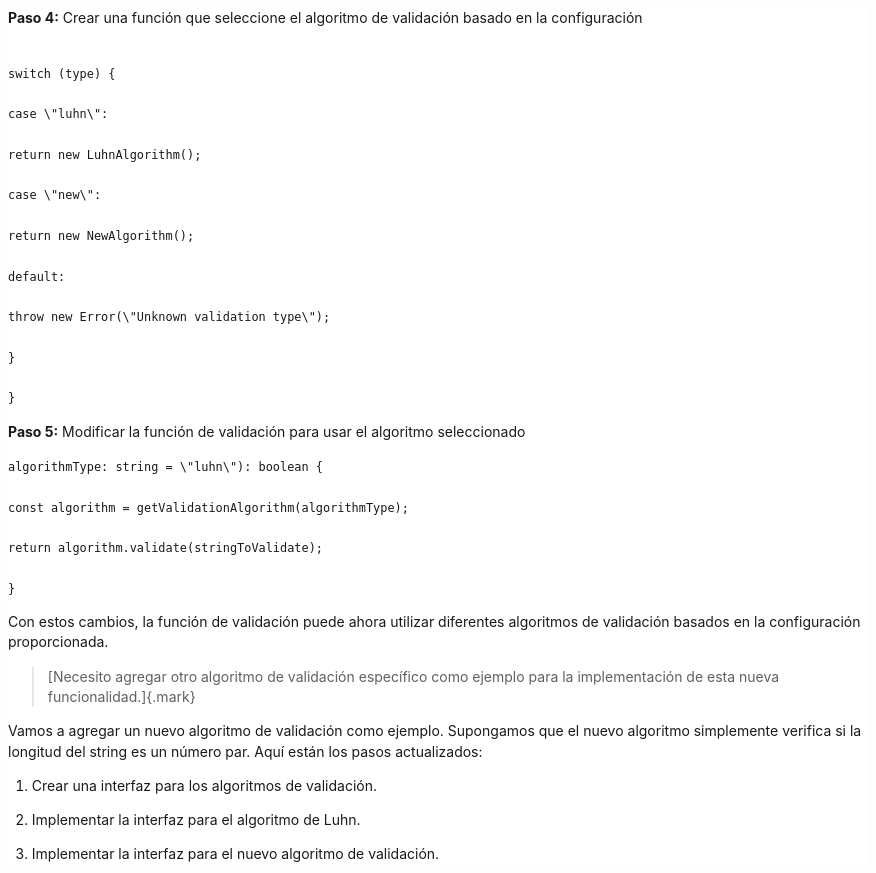 **Paso 4:** Crear una función que seleccione el algoritmo de validación
basado en la configuración

```function getValidationAlgorithm(type: string): ValidationAlgorithm {

switch (type) {

case \"luhn\":

return new LuhnAlgorithm();

case \"new\":

return new NewAlgorithm();

default:

throw new Error(\"Unknown validation type\");

}

}

```

**Paso 5:** Modificar la función de validación para usar el algoritmo
seleccionado

```export default function validate(stringToValidate: string,
algorithmType: string = \"luhn\"): boolean {

const algorithm = getValidationAlgorithm(algorithmType);

return algorithm.validate(stringToValidate);

}

```

Con estos cambios, la función de validación puede ahora utilizar
diferentes algoritmos de validación basados en la configuración
proporcionada.

> [Necesito agregar otro algoritmo de validación específico como ejemplo para la implementación de esta nueva funcionalidad.]{.mark}

Vamos a agregar un nuevo algoritmo de validación como ejemplo.
Supongamos que el nuevo algoritmo simplemente verifica si la longitud
del string es un número par. Aquí están los pasos actualizados:

1.  Crear una interfaz para los algoritmos de validación.

2.  Implementar la interfaz para el algoritmo de Luhn.

3.  Implementar la interfaz para el nuevo algoritmo de validación.
